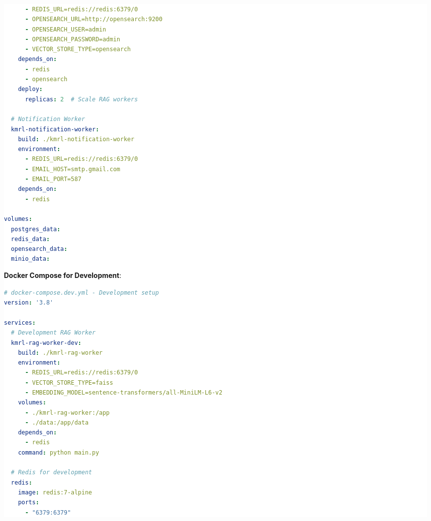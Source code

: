 ```yaml
      - REDIS_URL=redis://redis:6379/0
      - OPENSEARCH_URL=http://opensearch:9200
      - OPENSEARCH_USER=admin
      - OPENSEARCH_PASSWORD=admin
      - VECTOR_STORE_TYPE=opensearch
    depends_on:
      - redis
      - opensearch
    deploy:
      replicas: 2  # Scale RAG workers

  # Notification Worker
  kmrl-notification-worker:
    build: ./kmrl-notification-worker
    environment:
      - REDIS_URL=redis://redis:6379/0
      - EMAIL_HOST=smtp.gmail.com
      - EMAIL_PORT=587
    depends_on:
      - redis

volumes:
  postgres_data:
  redis_data:
  opensearch_data:
  minio_data:
```

**Docker Compose for Development**:
```yaml
# docker-compose.dev.yml - Development setup
version: '3.8'

services:
  # Development RAG Worker
  kmrl-rag-worker-dev:
    build: ./kmrl-rag-worker
    environment:
      - REDIS_URL=redis://redis:6379/0
      - VECTOR_STORE_TYPE=faiss
      - EMBEDDING_MODEL=sentence-transformers/all-MiniLM-L6-v2
    volumes:
      - ./kmrl-rag-worker:/app
      - ./data:/app/data
    depends_on:
      - redis
    command: python main.py

  # Redis for development
  redis:
    image: redis:7-alpine
    ports:
      - "6379:6379"
```
